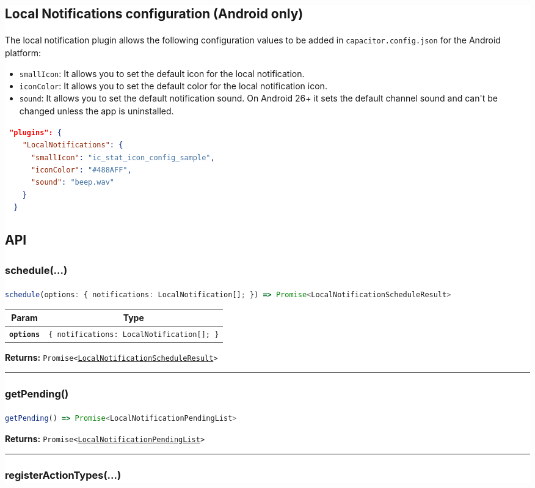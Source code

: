 ## Local Notifications configuration (Android only)

The local notification plugin allows the following configuration values to be added in `capacitor.config.json` for the Android platform:

- `smallIcon`: It allows you to set the default icon for the local notification.
- `iconColor`: It allows you to set the default color for the local notification icon.
- `sound`: It allows you to set the default notification sound. On Android 26+ it sets the default channel sound and can't be changed unless the app is uninstalled.

```json
 "plugins": {
    "LocalNotifications": {
      "smallIcon": "ic_stat_icon_config_sample",
      "iconColor": "#488AFF",
      "sound": "beep.wav"
    }
  }
```

<docgen-api>



## API

### schedule(...)

```typescript
schedule(options: { notifications: LocalNotification[]; }) => Promise<LocalNotificationScheduleResult>
```

| Param         | Type                                                 |
| ------------- | ---------------------------------------------------- |
| **`options`** | <code>{ notifications: LocalNotification[]; }</code> |

**Returns:** <code>Promise&lt;<a href="#localnotificationscheduleresult">LocalNotificationScheduleResult</a>&gt;</code>

--------------------


### getPending()

```typescript
getPending() => Promise<LocalNotificationPendingList>
```

**Returns:** <code>Promise&lt;<a href="#localnotificationpendinglist">LocalNotificationPendingList</a>&gt;</code>

--------------------


### registerActionTypes(...)
